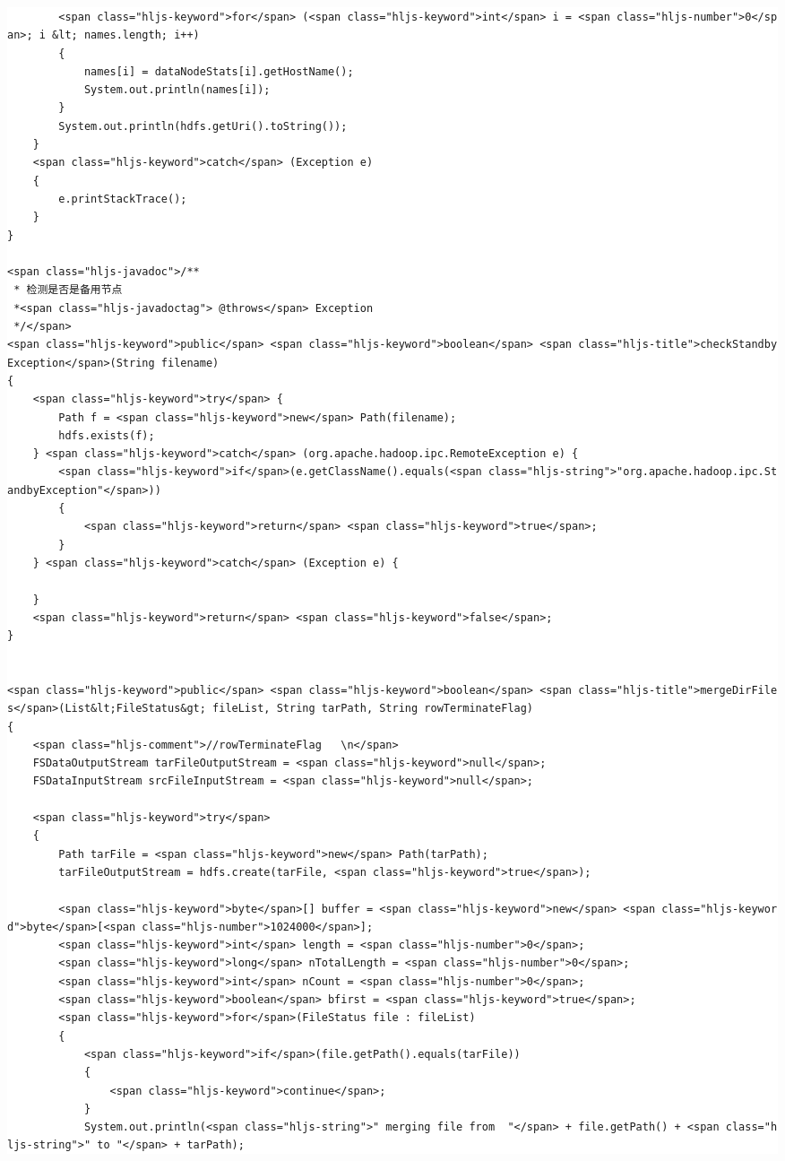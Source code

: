             <span class="hljs-keyword">for</span> (<span class="hljs-keyword">int</span> i = <span class="hljs-number">0</span>; i &lt; names.length; i++)
            {
                names[i] = dataNodeStats[i].getHostName();
                System.out.println(names[i]);
            }
            System.out.println(hdfs.getUri().toString());
        }
        <span class="hljs-keyword">catch</span> (Exception e)
        {
            e.printStackTrace();
        }
    }

    <span class="hljs-javadoc">/**
     * 检测是否是备用节点
     *<span class="hljs-javadoctag"> @throws</span> Exception
     */</span>
    <span class="hljs-keyword">public</span> <span class="hljs-keyword">boolean</span> <span class="hljs-title">checkStandbyException</span>(String filename)
    {
        <span class="hljs-keyword">try</span> {
            Path f = <span class="hljs-keyword">new</span> Path(filename);
            hdfs.exists(f);
        } <span class="hljs-keyword">catch</span> (org.apache.hadoop.ipc.RemoteException e) {
            <span class="hljs-keyword">if</span>(e.getClassName().equals(<span class="hljs-string">"org.apache.hadoop.ipc.StandbyException"</span>))
            {
                <span class="hljs-keyword">return</span> <span class="hljs-keyword">true</span>;
            }
        } <span class="hljs-keyword">catch</span> (Exception e) {

        }
        <span class="hljs-keyword">return</span> <span class="hljs-keyword">false</span>;
    }


    <span class="hljs-keyword">public</span> <span class="hljs-keyword">boolean</span> <span class="hljs-title">mergeDirFiles</span>(List&lt;FileStatus&gt; fileList, String tarPath, String rowTerminateFlag)
    {
        <span class="hljs-comment">//rowTerminateFlag   \n</span>
        FSDataOutputStream tarFileOutputStream = <span class="hljs-keyword">null</span>;
        FSDataInputStream srcFileInputStream = <span class="hljs-keyword">null</span>;

        <span class="hljs-keyword">try</span>
        {
            Path tarFile = <span class="hljs-keyword">new</span> Path(tarPath);
            tarFileOutputStream = hdfs.create(tarFile, <span class="hljs-keyword">true</span>);

            <span class="hljs-keyword">byte</span>[] buffer = <span class="hljs-keyword">new</span> <span class="hljs-keyword">byte</span>[<span class="hljs-number">1024000</span>];
            <span class="hljs-keyword">int</span> length = <span class="hljs-number">0</span>;
            <span class="hljs-keyword">long</span> nTotalLength = <span class="hljs-number">0</span>;
            <span class="hljs-keyword">int</span> nCount = <span class="hljs-number">0</span>;
            <span class="hljs-keyword">boolean</span> bfirst = <span class="hljs-keyword">true</span>;
            <span class="hljs-keyword">for</span>(FileStatus file : fileList)
            {
                <span class="hljs-keyword">if</span>(file.getPath().equals(tarFile))
                {
                    <span class="hljs-keyword">continue</span>;
                }
                System.out.println(<span class="hljs-string">" merging file from  "</span> + file.getPath() + <span class="hljs-string">" to "</span> + tarPath);
